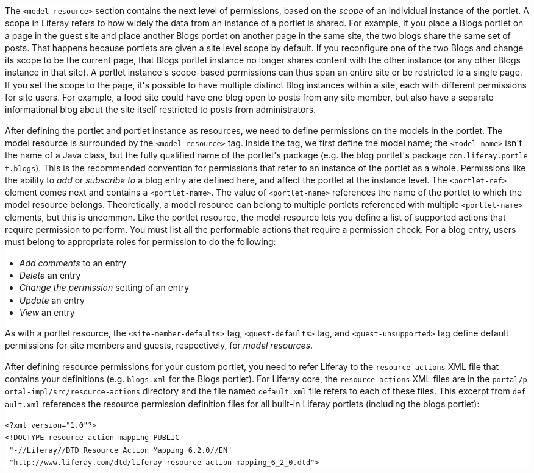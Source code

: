 The `<model-resource>` section contains the next level of permissions, based on
the *scope* of an individual instance of the portlet. A scope in Liferay
refers to how widely the data from an instance of a portlet is shared. For
example, if you place a Blogs portlet on a page in the guest site and place
another Blogs portlet on another page in the same site, the two blogs share the
same set of posts. That happens because portlets are given a site level scope by
default. If you reconfigure one of the two Blogs and change its scope to be the
current page, that Blogs portlet instance no longer shares content with the
other instance (or any other Blogs instance in that site). A portlet instance's
scope-based permissions can thus span an entire site or be restricted to a
single page. If you set the scope to the page, it's possible to have multiple
distinct Blog instances within a site, each with different permissions for site
users. For example, a food site could have one blog open to posts from any site
member, but also have a separate informational blog about the site itself
restricted to posts from administrators. 

After defining the portlet and portlet instance as resources, we need to define
permissions on the models in the portlet. The model resource is surrounded by
the `<model-resource>` tag. Inside the tag, we first define the model name; the
`<model-name>` isn't the name of a Java class, but the fully qualified name of
the portlet's package (e.g. the blog portlet's package
`com.liferay.portlet.blogs`). This is the recommended convention for permissions
that refer to an instance of the portlet as a whole. Permissions like the
ability to *add* or *subscribe to* a blog entry are defined here, and affect the
portlet at the instance level. The `<portlet-ref>` element comes next and
contains a `<portlet-name>`. The value of `<portlet-name>` references the name
of the portlet to which the model resource belongs. Theoretically, a model
resource can belong to multiple portlets referenced with multiple
`<portlet-name>` elements, but this is uncommon. Like the portlet resource, the
model resource lets you define a list of supported actions that require
permission to perform. You must list all the performable actions that require a
permission check. For a blog entry, users must belong to appropriate roles for
permission to do the following: 

- *Add comments* to an entry 
- *Delete* an entry 
- *Change the permission* setting of an entry 
- *Update* an entry 
- *View* an entry 

As with a portlet resource, the `<site-member-defaults>` tag, `<guest-defaults>`
tag, and `<guest-unsupported>` tag define default permissions for site members
and guests, respectively, for *model resources*. 

After defining resource permissions for your custom portlet, you need to refer
Liferay to the `resource-actions` XML file that contains your definitions (e.g.
`blogs.xml` for the Blogs portlet). For Liferay core, the `resource-actions`
XML files are in the `portal/portal-impl/src/resource-actions` directory
and the file named `default.xml` file refers to each of these files. This
excerpt from `default.xml` references the resource permission definition files
for all built-in Liferay portlets (including the blogs portlet): 

    <?xml version="1.0"?>
    <!DOCTYPE resource-action-mapping PUBLIC
     "-//Liferay//DTD Resource Action Mapping 6.2.0//EN"
     "http://www.liferay.com/dtd/liferay-resource-action-mapping_6_2_0.dtd">
    